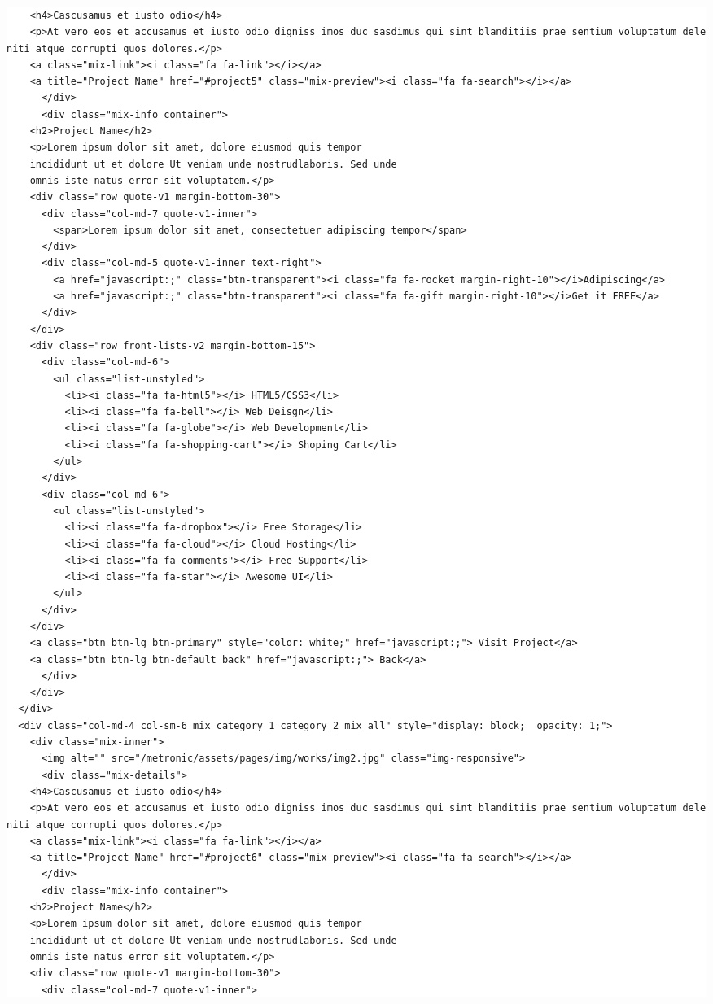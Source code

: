 		<h4>Cascusamus et iusto odio</h4>
		<p>At vero eos et accusamus et iusto odio digniss imos duc sasdimus qui sint blanditiis prae sentium voluptatum deleniti atque corrupti quos dolores.</p>
		<a class="mix-link"><i class="fa fa-link"></i></a>
		<a title="Project Name" href="#project5" class="mix-preview"><i class="fa fa-search"></i></a>
	      </div>
	      <div class="mix-info container">
		<h2>Project Name</h2>
		<p>Lorem ipsum dolor sit amet, dolore eiusmod quis tempor
		incididunt ut et dolore Ut veniam unde nostrudlaboris. Sed unde
		omnis iste natus error sit voluptatem.</p>
		<div class="row quote-v1 margin-bottom-30">
		  <div class="col-md-7 quote-v1-inner">
		    <span>Lorem ipsum dolor sit amet, consectetuer adipiscing tempor</span>
		  </div>
		  <div class="col-md-5 quote-v1-inner text-right">
		    <a href="javascript:;" class="btn-transparent"><i class="fa fa-rocket margin-right-10"></i>Adipiscing</a>
		    <a href="javascript:;" class="btn-transparent"><i class="fa fa-gift margin-right-10"></i>Get it FREE</a>
		  </div>
		</div>
		<div class="row front-lists-v2 margin-bottom-15">
		  <div class="col-md-6">
		    <ul class="list-unstyled">
		      <li><i class="fa fa-html5"></i> HTML5/CSS3</li>
		      <li><i class="fa fa-bell"></i> Web Deisgn</li>
		      <li><i class="fa fa-globe"></i> Web Development</li>
		      <li><i class="fa fa-shopping-cart"></i> Shoping Cart</li>
		    </ul>
		  </div>
		  <div class="col-md-6">
		    <ul class="list-unstyled">
		      <li><i class="fa fa-dropbox"></i> Free Storage</li>
		      <li><i class="fa fa-cloud"></i> Cloud Hosting</li>
		      <li><i class="fa fa-comments"></i> Free Support</li>
		      <li><i class="fa fa-star"></i> Awesome UI</li>
		    </ul>
		  </div>
		</div>
		<a class="btn btn-lg btn-primary" style="color: white;" href="javascript:;"> Visit Project</a>
		<a class="btn btn-lg btn-default back" href="javascript:;"> Back</a>
	      </div>
	    </div>
	  </div>
	  <div class="col-md-4 col-sm-6 mix category_1 category_2 mix_all" style="display: block;  opacity: 1;">
	    <div class="mix-inner">
	      <img alt="" src="/metronic/assets/pages/img/works/img2.jpg" class="img-responsive">
	      <div class="mix-details">
		<h4>Cascusamus et iusto odio</h4>
		<p>At vero eos et accusamus et iusto odio digniss imos duc sasdimus qui sint blanditiis prae sentium voluptatum deleniti atque corrupti quos dolores.</p>
		<a class="mix-link"><i class="fa fa-link"></i></a>
		<a title="Project Name" href="#project6" class="mix-preview"><i class="fa fa-search"></i></a>
	      </div>
	      <div class="mix-info container">
		<h2>Project Name</h2>
		<p>Lorem ipsum dolor sit amet, dolore eiusmod quis tempor
		incididunt ut et dolore Ut veniam unde nostrudlaboris. Sed unde
		omnis iste natus error sit voluptatem.</p>
		<div class="row quote-v1 margin-bottom-30">
		  <div class="col-md-7 quote-v1-inner">